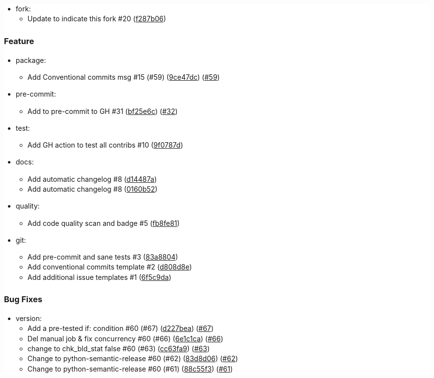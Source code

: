 - fork:
  - Update to indicate this fork #20 ([f287b06](https://github.com/imAsparky/cookiecutter-py3-package/commit/f287b06c8bf40262728bfe2dfe5d542200d0b2ba))

### Feature

- package:
  - Add Conventional commits msg #15 (#59) ([9ce47dc](https://github.com/imAsparky/cookiecutter-py3-package/commit/9ce47dc73327bdb39d49e5e2074f1320e71d2285)) ([#59](https://github.com/imAsparky/cookiecutter-py3-package/pull/59))

- pre-commit:
  - Add to pre-commit to GH #31 ([bf25e6c](https://github.com/imAsparky/cookiecutter-py3-package/commit/bf25e6cf327670a6e7a38e1464de74a25e447205)) ([#32](https://github.com/imAsparky/cookiecutter-py3-package/pull/32))

- test:
  - Add GH action to test all contribs #10 ([9f0787d](https://github.com/imAsparky/cookiecutter-py3-package/commit/9f0787d7403429186948a38e4b33a1ea8c66ab71))

- docs:
  - Add automatic changelog #8 ([d14487a](https://github.com/imAsparky/cookiecutter-py3-package/commit/d14487aa3f3c190a1720884e1c875bdca055cb7d))
  - Add automatic changelog #8 ([0160b52](https://github.com/imAsparky/cookiecutter-py3-package/commit/0160b52a0a623cc48c8400a5700b1a7460cb6812))

- quality:
  - Add code quality scan and badge #5 ([fb8fe81](https://github.com/imAsparky/cookiecutter-py3-package/commit/fb8fe81f4d9439e78a33b00babfa2ab3a7ae380b))

- git:
  - Add pre-commit and sane tests #3 ([83a8804](https://github.com/imAsparky/cookiecutter-py3-package/commit/83a88044bfb0ce44e54eb05943f2eb2c4282d195))
  - Add conventional commits template #2 ([d808d8e](https://github.com/imAsparky/cookiecutter-py3-package/commit/d808d8ef08ca158f98bf5a302062f13ab503ab31))
  - Add additional issue templates #1 ([6f5c9da](https://github.com/imAsparky/cookiecutter-py3-package/commit/6f5c9da926b158d2116db2cee3f1bf3ac459c86b))

### Bug Fixes

- version:
  - Add a pre-tested if: condition #60 (#67) ([d227bea](https://github.com/imAsparky/cookiecutter-py3-package/commit/d227bea0eca9b5239438ff61491c2559f6b440c0)) ([#67](https://github.com/imAsparky/cookiecutter-py3-package/pull/67))
  - Del manual job & fix concurrency #60  (#66) ([6e1c1ca](https://github.com/imAsparky/cookiecutter-py3-package/commit/6e1c1cadbe20755efb1911768343e6050a293469)) ([#66](https://github.com/imAsparky/cookiecutter-py3-package/pull/66))
  - change to chk_bld_stat false #60 (#63) ([cc63fa9](https://github.com/imAsparky/cookiecutter-py3-package/commit/cc63fa996a00e52c4c91ffcc55eb3056fe1c678f)) ([#63](https://github.com/imAsparky/cookiecutter-py3-package/pull/63))
  - Change to python-semantic-release #60  (#62) ([83d8d06](https://github.com/imAsparky/cookiecutter-py3-package/commit/83d8d06ef0f0bee22dc90e4abd32e26ba21bcba6)) ([#62](https://github.com/imAsparky/cookiecutter-py3-package/pull/62))
  - Change to python-semantic-release #60 (#61) ([88c55f3](https://github.com/imAsparky/cookiecutter-py3-package/commit/88c55f3755993a9a2a459d9ae367fa39b81fea50)) ([#61](https://github.com/imAsparky/cookiecutter-py3-package/pull/61))

